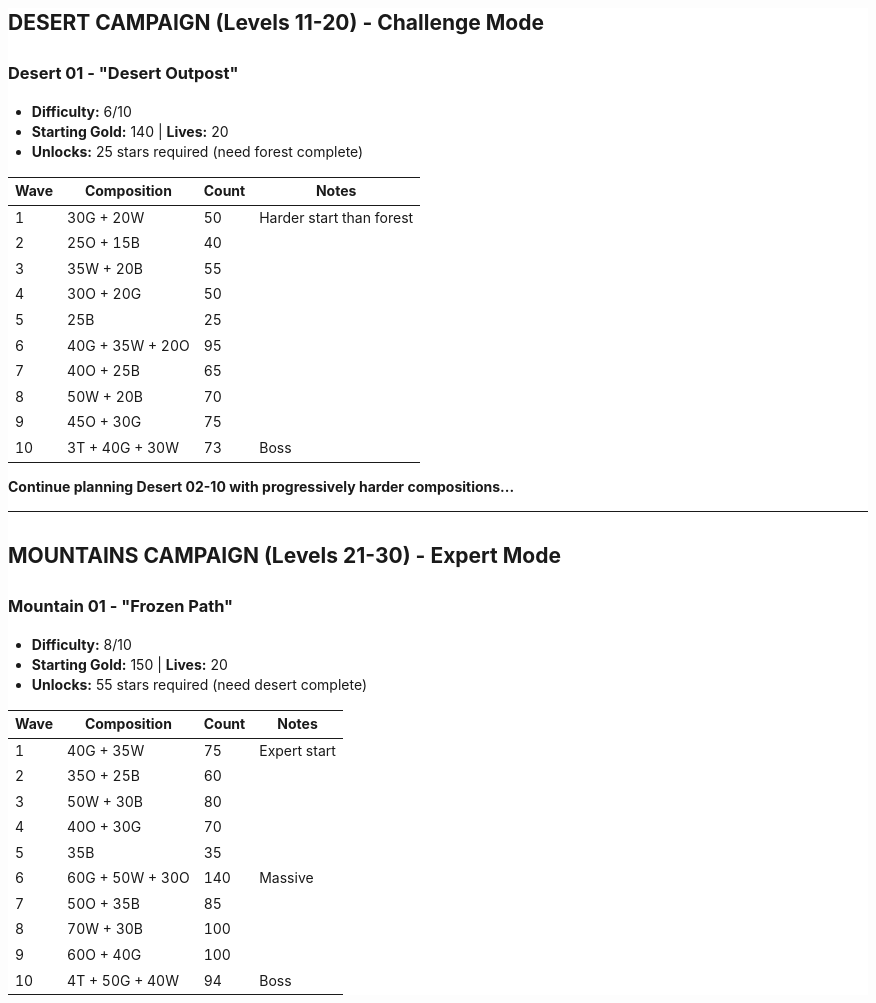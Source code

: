 
## DESERT CAMPAIGN (Levels 11-20) - Challenge Mode

### Desert 01 - "Desert Outpost"
- **Difficulty:** 6/10
- **Starting Gold:** 140 | **Lives:** 20
- **Unlocks:** 25 stars required (need forest complete)

| Wave | Composition | Count | Notes |
|------|-------------|-------|-------|
| 1 | 30G + 20W | 50 | Harder start than forest |
| 2 | 25O + 15B | 40 | |
| 3 | 35W + 20B | 55 | |
| 4 | 30O + 20G | 50 | |
| 5 | 25B | 25 | |
| 6 | 40G + 35W + 20O | 95 | |
| 7 | 40O + 25B | 65 | |
| 8 | 50W + 20B | 70 | |
| 9 | 45O + 30G | 75 | |
| 10 | 3T + 40G + 30W | 73 | Boss |

**Continue planning Desert 02-10 with progressively harder compositions...**

---

## MOUNTAINS CAMPAIGN (Levels 21-30) - Expert Mode

### Mountain 01 - "Frozen Path"
- **Difficulty:** 8/10
- **Starting Gold:** 150 | **Lives:** 20
- **Unlocks:** 55 stars required (need desert complete)

| Wave | Composition | Count | Notes |
|------|-------------|-------|-------|
| 1 | 40G + 35W | 75 | Expert start |
| 2 | 35O + 25B | 60 | |
| 3 | 50W + 30B | 80 | |
| 4 | 40O + 30G | 70 | |
| 5 | 35B | 35 | |
| 6 | 60G + 50W + 30O | 140 | Massive |
| 7 | 50O + 35B | 85 | |
| 8 | 70W + 30B | 100 | |
| 9 | 60O + 40G | 100 | |
| 10 | 4T + 50G + 40W | 94 | Boss |
